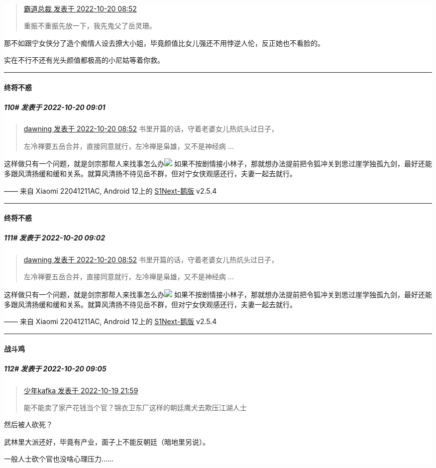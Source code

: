 <blockquote><a href="httphttps://bbs.saraba1st.com/2b/forum.php?mod=redirect&amp;goto=findpost&amp;pid=57998311&amp;ptid=2100513" target="_blank">霸道总裁 发表于 2022-10-20 08:52</a>

重振不重振先放一下，我先鬼父了岳灵珊。</blockquote>
那不如跟宁女侠分了造个痴情人设去撩大小姐，毕竟颜值比女儿强还不用悖逆人伦，反正她也不看脸的。

实在不行不还有光头颜值都极高的小尼姑等着你救。

*****

####  终将不惑  
##### 110#       发表于 2022-10-20 09:01

<blockquote><a href="httphttps://bbs.saraba1st.com/2b/forum.php?mod=redirect&amp;goto=findpost&amp;pid=57998312&amp;ptid=2100513" target="_blank">dawning 发表于 2022-10-20 08:52</a>
书里开篇的话，守着老婆女儿热炕头过日子，

左冷禅要五岳合并，直接同意就行，左冷禅是枭雄，又不是神经病 ...</blockquote>
这样做只有一个问题，就是剑宗那帮人来找事怎么办<img src="https://static.saraba1st.com/image/smiley/face2017/015.png" referrerpolicy="no-referrer">
如果不按剧情接小林子，那就想办法提前把令狐冲关到思过崖学独孤九剑，最好还能多跟风清扬缓和缓和关系。就算风清扬不待见岳不群，但对宁女侠观感还行，夫妻一起去就行。

—— 来自 Xiaomi 22041211AC, Android 12上的 [S1Next-鹅版](https://github.com/ykrank/S1-Next/releases) v2.5.4

*****

####  终将不惑  
##### 111#       发表于 2022-10-20 09:02

<blockquote><a href="httphttps://bbs.saraba1st.com/2b/forum.php?mod=redirect&amp;goto=findpost&amp;pid=57998312&amp;ptid=2100513" target="_blank">dawning 发表于 2022-10-20 08:52</a>
书里开篇的话，守着老婆女儿热炕头过日子，

左冷禅要五岳合并，直接同意就行，左冷禅是枭雄，又不是神经病 ...</blockquote>
这样做只有一个问题，就是剑宗那帮人来找事怎么办<img src="https://static.saraba1st.com/image/smiley/face2017/015.png" referrerpolicy="no-referrer">
如果不按剧情接小林子，那就想办法提前把令狐冲关到思过崖学独孤九剑，最好还能多跟风清扬缓和缓和关系。就算风清扬不待见岳不群，但对宁女侠观感还行，夫妻一起去就行。

—— 来自 Xiaomi 22041211AC, Android 12上的 [S1Next-鹅版](https://github.com/ykrank/S1-Next/releases) v2.5.4



*****

####  战斗鸡  
##### 112#       发表于 2022-10-20 09:05

<blockquote><a href="httphttps://bbs.saraba1st.com/2b/forum.php?mod=redirect&amp;goto=findpost&amp;pid=57995062&amp;ptid=2100513" target="_blank">少年kafka 发表于 2022-10-19 21:59</a>

能不能卖了家产花钱当个官？锦衣卫东厂这样的朝廷鹰犬去欺压江湖人士</blockquote>
然后被人砍死？

武林里大派还好，毕竟有产业，面子上不能反朝廷（暗地里另说）。

一般人士砍个官也没啥心理压力……
